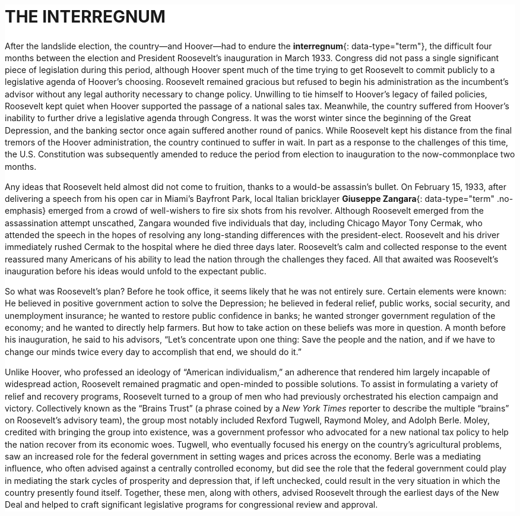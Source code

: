 # THE INTERREGNUM

After the landslide election, the country—and Hoover—had to endure the **interregnum**{: data-type="term"}, the difficult four months between the election and President Roosevelt’s inauguration in March 1933. Congress did not pass a single significant piece of legislation during this period, although Hoover spent much of the time trying to get Roosevelt to commit publicly to a legislative agenda of Hoover’s choosing. Roosevelt remained gracious but refused to begin his administration as the incumbent’s advisor without any legal authority necessary to change policy. Unwilling to tie himself to Hoover’s legacy of failed policies, Roosevelt kept quiet when Hoover supported the passage of a national sales tax. Meanwhile, the country suffered from Hoover’s inability to further drive a legislative agenda through Congress. It was the worst winter since the beginning of the Great Depression, and the banking sector once again suffered another round of panics. While Roosevelt kept his distance from the final tremors of the Hoover administration, the country continued to suffer in wait. In part as a response to the challenges of this time, the U.S. Constitution was subsequently amended to reduce the period from election to inauguration to the now-commonplace two months.

Any ideas that Roosevelt held almost did not come to fruition, thanks to a would-be assassin’s bullet. On February 15, 1933, after delivering a speech from his open car in Miami’s Bayfront Park, local Italian bricklayer **Giuseppe Zangara**{: data-type="term" .no-emphasis} emerged from a crowd of well-wishers to fire six shots from his revolver. Although Roosevelt emerged from the assassination attempt unscathed, Zangara wounded five individuals that day, including Chicago Mayor Tony Cermak, who attended the speech in the hopes of resolving any long-standing differences with the president-elect. Roosevelt and his driver immediately rushed Cermak to the hospital where he died three days later. Roosevelt’s calm and collected response to the event reassured many Americans of his ability to lead the nation through the challenges they faced. All that awaited was Roosevelt’s inauguration before his ideas would unfold to the expectant public.

So what was Roosevelt’s plan? Before he took office, it seems likely that he was not entirely sure. Certain elements were known: He believed in positive government action to solve the Depression; he believed in federal relief, public works, social security, and unemployment insurance; he wanted to restore public confidence in banks; he wanted stronger government regulation of the economy; and he wanted to directly help farmers. But how to take action on these beliefs was more in question. A month before his inauguration, he said to his advisors, “Let’s concentrate upon one thing: Save the people and the nation, and if we have to change our minds twice every day to accomplish that end, we should do it.”

Unlike Hoover, who professed an ideology of “American individualism,” an adherence that rendered him largely incapable of widespread action, Roosevelt remained pragmatic and open-minded to possible solutions. To assist in formulating a variety of relief and recovery programs, Roosevelt turned to a group of men who had previously orchestrated his election campaign and victory. Collectively known as the “Brains Trust” (a phrase coined by a *New York Times* reporter to describe the multiple “brains” on Roosevelt’s advisory team), the group most notably included Rexford Tugwell, Raymond Moley, and Adolph Berle. Moley, credited with bringing the group into existence, was a government professor who advocated for a new national tax policy to help the nation recover from its economic woes. Tugwell, who eventually focused his energy on the country’s agricultural problems, saw an increased role for the federal government in setting wages and prices across the economy. Berle was a mediating influence, who often advised against a centrally controlled economy, but did see the role that the federal government could play in mediating the stark cycles of prosperity and depression that, if left unchecked, could result in the very situation in which the country presently found itself. Together, these men, along with others, advised Roosevelt through the earliest days of the New Deal and helped to craft significant legislative programs for congressional review and approval.
